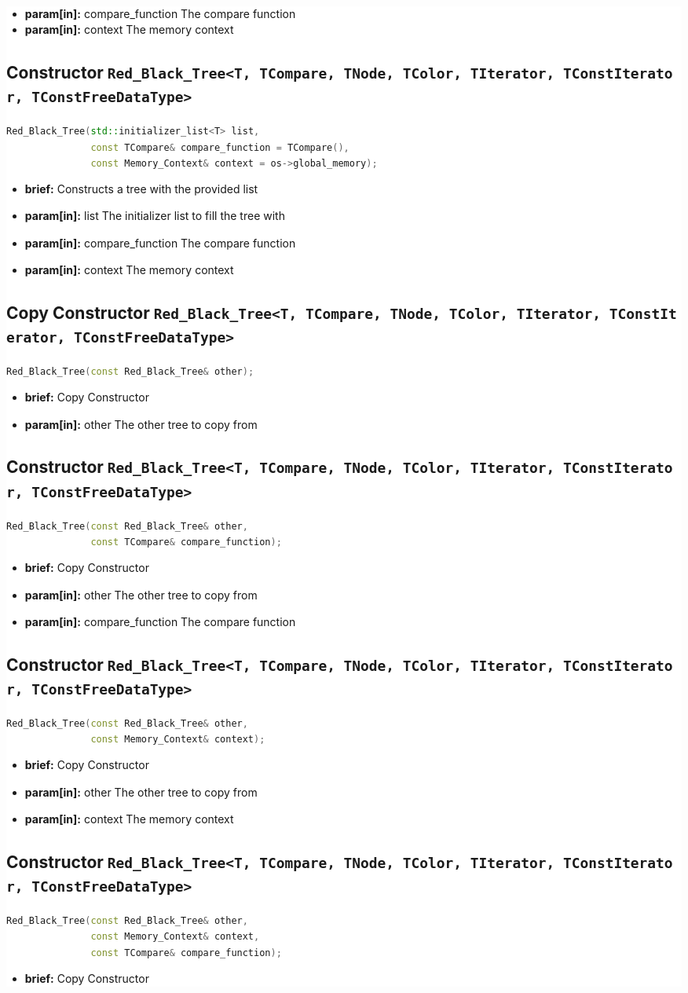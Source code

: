  - **param[in]:**  compare_function  The compare function
 - **param[in]:**  context           The memory context

## Constructor `Red_Black_Tree<T, TCompare, TNode, TColor, TIterator, TConstIterator, TConstFreeDataType>`
```C++
Red_Black_Tree(std::initializer_list<T> list,
			   const TCompare& compare_function = TCompare(),
			   const Memory_Context& context = os->global_memory);
```
 - **brief:**      Constructs a tree with the provided list

 - **param[in]:**  list              The initializer list to fill the tree with
 - **param[in]:**  compare_function  The compare function
 - **param[in]:**  context           The memory context

## Copy Constructor `Red_Black_Tree<T, TCompare, TNode, TColor, TIterator, TConstIterator, TConstFreeDataType>`
```C++
Red_Black_Tree(const Red_Black_Tree& other);
```
 - **brief:**      Copy Constructor

 - **param[in]:**  other  The other tree to copy from

## Constructor `Red_Black_Tree<T, TCompare, TNode, TColor, TIterator, TConstIterator, TConstFreeDataType>`
```C++
Red_Black_Tree(const Red_Black_Tree& other,
			   const TCompare& compare_function);
```
 - **brief:**      Copy Constructor

 - **param[in]:**  other             The other tree to copy from
 - **param[in]:**  compare_function  The compare function

## Constructor `Red_Black_Tree<T, TCompare, TNode, TColor, TIterator, TConstIterator, TConstFreeDataType>`
```C++
Red_Black_Tree(const Red_Black_Tree& other,
			   const Memory_Context& context);
```
 - **brief:**      Copy Constructor

 - **param[in]:**  other    The other tree to copy from
 - **param[in]:**  context  The memory context

## Constructor `Red_Black_Tree<T, TCompare, TNode, TColor, TIterator, TConstIterator, TConstFreeDataType>`
```C++
Red_Black_Tree(const Red_Black_Tree& other,
			   const Memory_Context& context,
			   const TCompare& compare_function);
```
 - **brief:**      Copy Constructor
